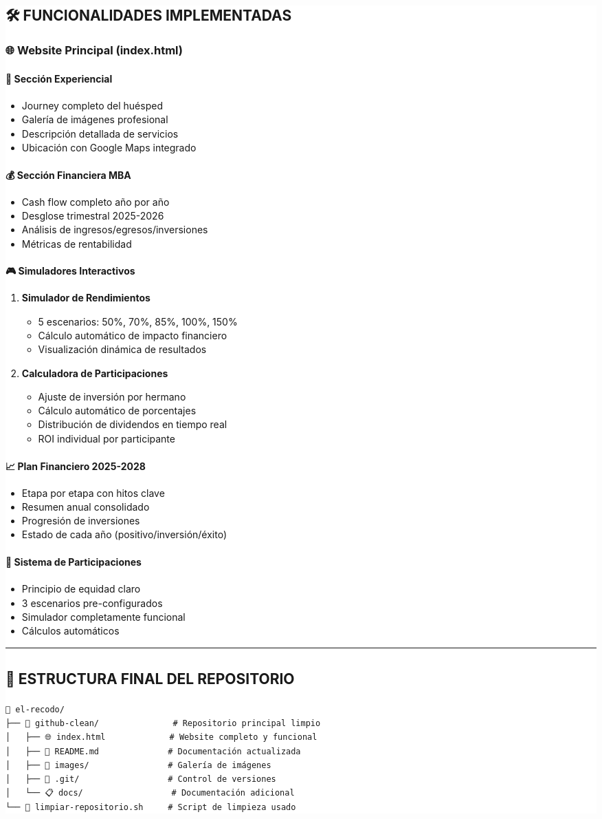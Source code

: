 
## 🛠️ FUNCIONALIDADES IMPLEMENTADAS

### 🌐 **Website Principal (index.html)**

#### 🏨 **Sección Experiencial**
- Journey completo del huésped
- Galería de imágenes profesional
- Descripción detallada de servicios
- Ubicación con Google Maps integrado

#### 💰 **Sección Financiera MBA**
- Cash flow completo año por año
- Desglose trimestral 2025-2026
- Análisis de ingresos/egresos/inversiones
- Métricas de rentabilidad

#### 🎮 **Simuladores Interactivos**
1. **Simulador de Rendimientos**
   - 5 escenarios: 50%, 70%, 85%, 100%, 150%
   - Cálculo automático de impacto financiero
   - Visualización dinámica de resultados

2. **Calculadora de Participaciones**
   - Ajuste de inversión por hermano
   - Cálculo automático de porcentajes
   - Distribución de dividendos en tiempo real
   - ROI individual por participante

#### 📈 **Plan Financiero 2025-2028**
- Etapa por etapa con hitos clave
- Resumen anual consolidado
- Progresión de inversiones
- Estado de cada año (positivo/inversión/éxito)

#### 🧮 **Sistema de Participaciones**
- Principio de equidad claro
- 3 escenarios pre-configurados
- Simulador completamente funcional
- Cálculos automáticos

---

## 📁 ESTRUCTURA FINAL DEL REPOSITORIO

```
📂 el-recodo/
├── 📂 github-clean/               # Repositorio principal limpio
│   ├── 🌐 index.html             # Website completo y funcional
│   ├── 📖 README.md              # Documentación actualizada
│   ├── 📂 images/                # Galería de imágenes
│   ├── 📂 .git/                  # Control de versiones
│   └── 📋 docs/                  # Documentación adicional
└── 🧹 limpiar-repositorio.sh     # Script de limpieza usado
```
